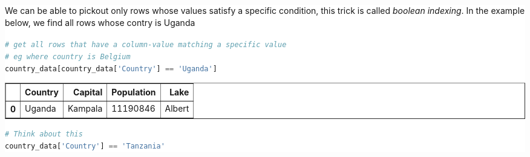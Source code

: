 

We can be able to pickout only rows whose values satisfy a specific condition, this trick is called *boolean indexing*. In the example below, we find all rows whose contry is Uganda


```python
# get all rows that have a column-value matching a specific value
# eg where country is Belgium
country_data[country_data['Country'] == 'Uganda']
```




<div>
<style scoped>
    .dataframe tbody tr th:only-of-type {
        vertical-align: middle;
    }

    .dataframe tbody tr th {
        vertical-align: top;
    }

    .dataframe thead th {
        text-align: right;
    }
</style>
<table border="1" class="dataframe">
  <thead>
    <tr style="text-align: right;">
      <th></th>
      <th>Country</th>
      <th>Capital</th>
      <th>Population</th>
      <th>Lake</th>
    </tr>
  </thead>
  <tbody>
    <tr>
      <th>0</th>
      <td>Uganda</td>
      <td>Kampala</td>
      <td>11190846</td>
      <td>Albert</td>
    </tr>
  </tbody>
</table>
</div>




```python
# Think about this
country_data['Country'] == 'Tanzania'
```
